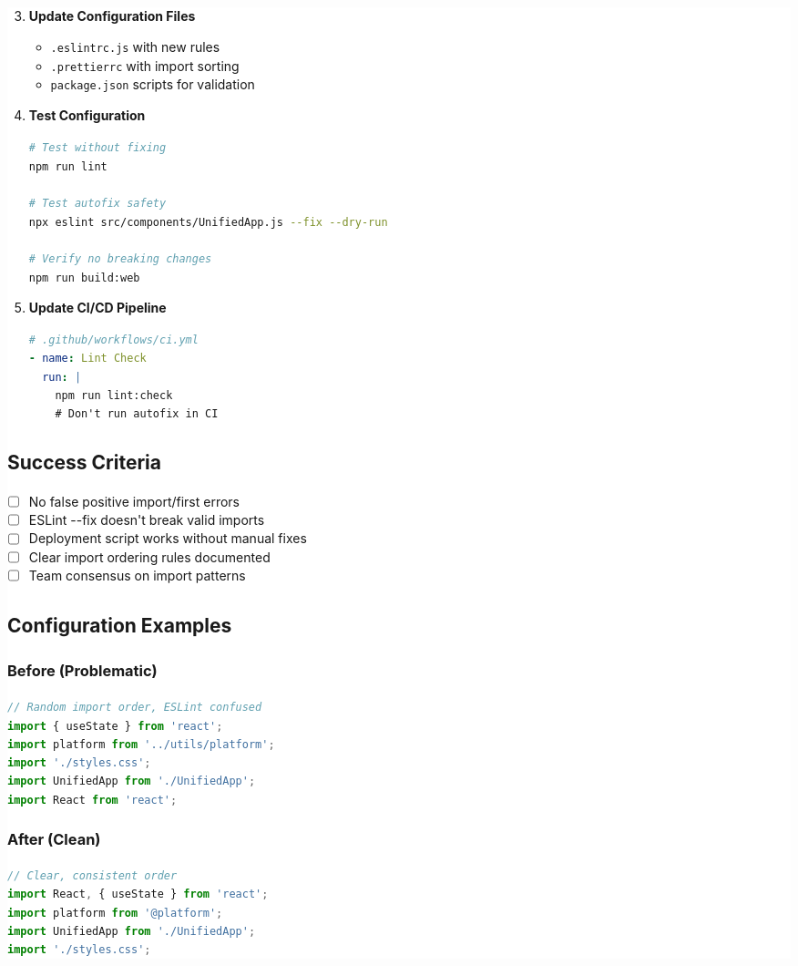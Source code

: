 3. **Update Configuration Files**
   - `.eslintrc.js` with new rules
   - `.prettierrc` with import sorting
   - `package.json` scripts for validation

4. **Test Configuration**
   ```bash
   # Test without fixing
   npm run lint
   
   # Test autofix safety
   npx eslint src/components/UnifiedApp.js --fix --dry-run
   
   # Verify no breaking changes
   npm run build:web
   ```

5. **Update CI/CD Pipeline**
   ```yaml
   # .github/workflows/ci.yml
   - name: Lint Check
     run: |
       npm run lint:check
       # Don't run autofix in CI
   ```

## Success Criteria

- [ ] No false positive import/first errors
- [ ] ESLint --fix doesn't break valid imports
- [ ] Deployment script works without manual fixes
- [ ] Clear import ordering rules documented
- [ ] Team consensus on import patterns

## Configuration Examples

### Before (Problematic)
```javascript
// Random import order, ESLint confused
import { useState } from 'react';
import platform from '../utils/platform';
import './styles.css';
import UnifiedApp from './UnifiedApp';
import React from 'react';
```

### After (Clean)
```javascript
// Clear, consistent order
import React, { useState } from 'react';
import platform from '@platform';
import UnifiedApp from './UnifiedApp';
import './styles.css';
```

